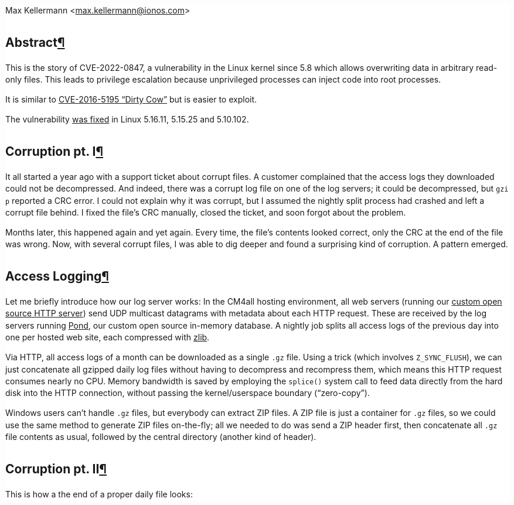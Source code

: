 Max Kellermann <[max.kellermann@ionos.com](mailto:max.kellermann%40ionos.com)\>

## Abstract[¶](https://dirtypipe.cm4all.com/#abstract "Permalink to this headline")

This is the story of CVE-2022-0847, a vulnerability in the Linux kernel since 5.8 which allows overwriting data in arbitrary read-only files. This leads to privilege escalation because unprivileged processes can inject code into root processes.

It is similar to [CVE-2016-5195 “Dirty Cow”](https://dirtycow.ninja/) but is easier to exploit.

The vulnerability [was fixed](https://git.kernel.org/pub/scm/linux/kernel/git/torvalds/linux.git/commit/?id=9d2231c5d74e13b2a0546fee6737ee4446017903) in Linux 5.16.11, 5.15.25 and 5.10.102.

## Corruption pt. I[¶](https://dirtypipe.cm4all.com/#corruption-pt-i "Permalink to this headline")

It all started a year ago with a support ticket about corrupt files. A customer complained that the access logs they downloaded could not be decompressed. And indeed, there was a corrupt log file on one of the log servers; it could be decompressed, but `gzip` reported a CRC error. I could not explain why it was corrupt, but I assumed the nightly split process had crashed and left a corrupt file behind. I fixed the file’s CRC manually, closed the ticket, and soon forgot about the problem.

Months later, this happened again and yet again. Every time, the file’s contents looked correct, only the CRC at the end of the file was wrong. Now, with several corrupt files, I was able to dig deeper and found a surprising kind of corruption. A pattern emerged.

## Access Logging[¶](https://dirtypipe.cm4all.com/#access-logging "Permalink to this headline")

Let me briefly introduce how our log server works: In the CM4all hosting environment, all web servers (running our [custom open source HTTP server](https://github.com/CM4all/beng-proxy/)) send UDP multicast datagrams with metadata about each HTTP request. These are received by the log servers running [Pond](https://github.com/CM4all/pond), our custom open source in-memory database. A nightly job splits all access logs of the previous day into one per hosted web site, each compressed with [zlib](https://zlib.net/).

Via HTTP, all access logs of a month can be downloaded as a single `.gz` file. Using a trick (which involves `Z_SYNC_FLUSH`), we can just concatenate all gzipped daily log files without having to decompress and recompress them, which means this HTTP request consumes nearly no CPU. Memory bandwidth is saved by employing the `splice()` system call to feed data directly from the hard disk into the HTTP connection, without passing the kernel/userspace boundary (“zero-copy”).

Windows users can’t handle `.gz` files, but everybody can extract ZIP files. A ZIP file is just a container for `.gz` files, so we could use the same method to generate ZIP files on-the-fly; all we needed to do was send a ZIP header first, then concatenate all `.gz` file contents as usual, followed by the central directory (another kind of header).

## Corruption pt. II[¶](https://dirtypipe.cm4all.com/#corruption-pt-ii "Permalink to this headline")

This is how a the end of a proper daily file looks:
